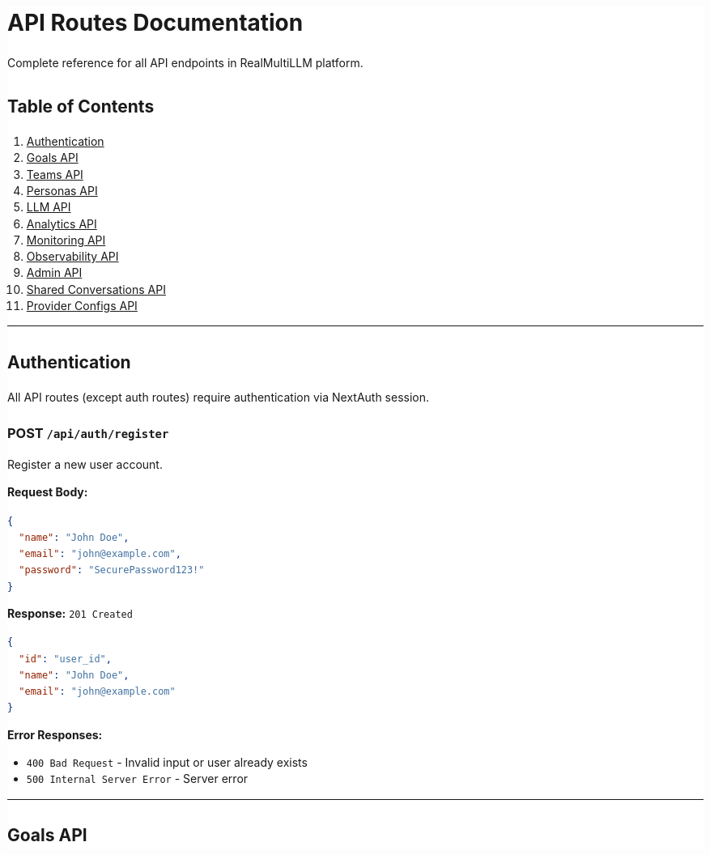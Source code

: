 # API Routes Documentation

Complete reference for all API endpoints in RealMultiLLM platform.

## Table of Contents

1. [Authentication](#authentication)
2. [Goals API](#goals-api)
3. [Teams API](#teams-api)
4. [Personas API](#personas-api)
5. [LLM API](#llm-api)
6. [Analytics API](#analytics-api)
7. [Monitoring API](#monitoring-api)
8. [Observability API](#observability-api)
9. [Admin API](#admin-api)
10. [Shared Conversations API](#shared-conversations-api)
11. [Provider Configs API](#provider-configs-api)

---

## Authentication

All API routes (except auth routes) require authentication via NextAuth session.

### POST `/api/auth/register`

Register a new user account.

**Request Body:**
```json
{
  "name": "John Doe",
  "email": "john@example.com",
  "password": "SecurePassword123!"
}
```

**Response:** `201 Created`
```json
{
  "id": "user_id",
  "name": "John Doe",
  "email": "john@example.com"
}
```

**Error Responses:**
- `400 Bad Request` - Invalid input or user already exists
- `500 Internal Server Error` - Server error

---

## Goals API

